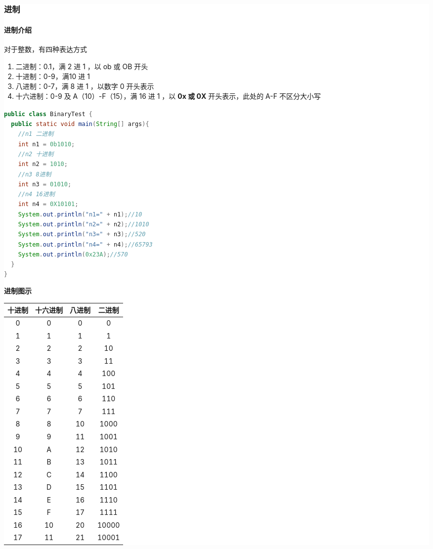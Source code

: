 ### 进制

#### 进制介绍

对于整数，有四种表达方式

1. 二进制：0.1，满 2 进 1 ，以 ob 或 OB 开头
2. 十进制：0-9，满10 进 1 
3. 八进制：0-7，满 8 进 1 ，以数字 0 开头表示
4. 十六进制：0-9 及 A（10）-F（15），满 16 进 1 ，以 **0x 或 0X** 开头表示，此处的 A-F 不区分大小写

```java
public class BinaryTest {
  public static void main(String[] args){
    //n1 二进制
    int n1 = 0b1010;
    //n2 十进制
    int n2 = 1010;
    //n3 8进制
    int n3 = 01010;
    //n4 16进制
    int n4 = 0X10101;
    System.out.println("n1=" + n1);//10
    System.out.println("n2=" + n2);//1010
    System.out.println("n3=" + n3);//520
    System.out.println("n4=" + n4);//65793
    System.out.println(0x23A);//570
  }
}
```

**进制图示**

| 十进制 | 十六进制 | 八进制 | 二进制 |
| :----: | :------: | :----: | :----: |
|   0    |    0     |   0    |   0    |
|   1    |    1     |   1    |   1    |
|   2    |    2     |   2    |   10   |
|   3    |    3     |   3    |   11   |
|   4    |    4     |   4    |  100   |
|   5    |    5     |   5    |  101   |
|   6    |    6     |   6    |  110   |
|   7    |    7     |   7    |  111   |
|   8    |    8     |   10   |  1000  |
|   9    |    9     |   11   |  1001  |
|   10   |    A     |   12   |  1010  |
|   11   |    B     |   13   |  1011  |
|   12   |    C     |   14   |  1100  |
|   13   |    D     |   15   |  1101  |
|   14   |    E     |   16   |  1110  |
|   15   |    F     |   17   |  1111  |
|   16   |    10    |   20   | 10000  |
|   17   |    11    |   21   | 10001  |